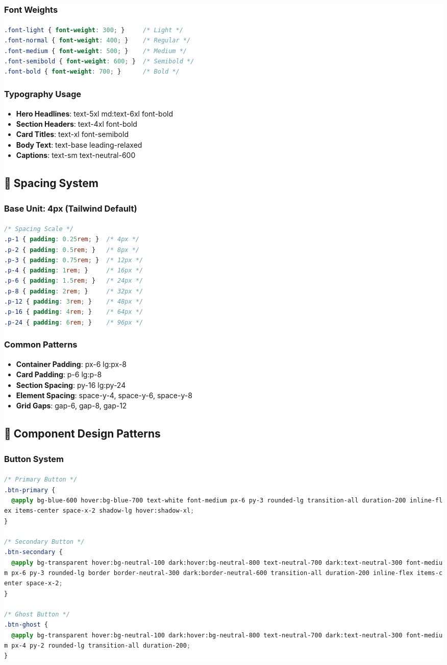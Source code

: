 ### Font Weights
```css
.font-light { font-weight: 300; }     /* Light */
.font-normal { font-weight: 400; }    /* Regular */
.font-medium { font-weight: 500; }    /* Medium */
.font-semibold { font-weight: 600; }  /* Semibold */
.font-bold { font-weight: 700; }      /* Bold */
```

### Typography Usage
- **Hero Headlines**: text-5xl md:text-6xl font-bold
- **Section Headers**: text-4xl font-bold
- **Card Titles**: text-xl font-semibold
- **Body Text**: text-base leading-relaxed
- **Captions**: text-sm text-neutral-600

## 📐 Spacing System

### Base Unit: 4px (Tailwind Default)
```css
/* Spacing Scale */
.p-1 { padding: 0.25rem; }  /* 4px */
.p-2 { padding: 0.5rem; }   /* 8px */
.p-3 { padding: 0.75rem; }  /* 12px */
.p-4 { padding: 1rem; }     /* 16px */
.p-6 { padding: 1.5rem; }   /* 24px */
.p-8 { padding: 2rem; }     /* 32px */
.p-12 { padding: 3rem; }    /* 48px */
.p-16 { padding: 4rem; }    /* 64px */
.p-24 { padding: 6rem; }    /* 96px */
```

### Common Patterns
- **Container Padding**: px-6 lg:px-8
- **Card Padding**: p-6 lg:p-8
- **Section Spacing**: py-16 lg:py-24
- **Element Spacing**: space-y-4, space-y-6, space-y-8
- **Grid Gaps**: gap-6, gap-8, gap-12

## 🧩 Component Design Patterns

### Button System
```css
/* Primary Button */
.btn-primary {
  @apply bg-blue-600 hover:bg-blue-700 text-white font-medium px-6 py-3 rounded-lg transition-all duration-200 inline-flex items-center space-x-2 shadow-lg hover:shadow-xl;
}

/* Secondary Button */
.btn-secondary {
  @apply bg-transparent hover:bg-neutral-100 dark:hover:bg-neutral-800 text-neutral-700 dark:text-neutral-300 font-medium px-6 py-3 rounded-lg border border-neutral-300 dark:border-neutral-600 transition-all duration-200 inline-flex items-center space-x-2;
}

/* Ghost Button */
.btn-ghost {
  @apply bg-transparent hover:bg-neutral-100 dark:hover:bg-neutral-800 text-neutral-700 dark:text-neutral-300 font-medium px-4 py-2 rounded-lg transition-all duration-200;
}
```